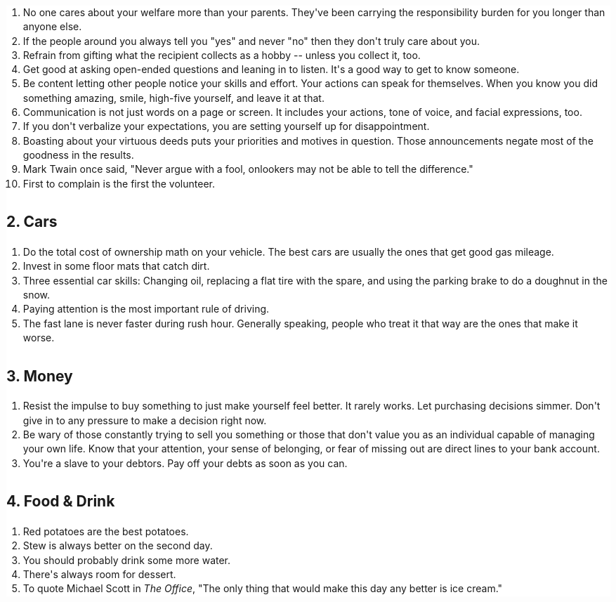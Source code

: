 1. <a id="1:1"></a> No one cares about your welfare more than your parents.  They've been carrying the responsibility burden for you longer than anyone else.
2. <a id="1:2"></a> If the people around you always tell you "yes" and never "no" then they don't truly care about you.
3. <a id="1:3"></a> Refrain from gifting what the recipient collects as a hobby -- unless you collect it, too.
4. <a id="1:4"></a> Get good at asking open-ended questions and leaning in to listen.  It's a good way to get to know someone.
5. <a id="1:5"></a> Be content letting other people notice your skills and effort.  Your actions can speak for themselves.  When you know you did something amazing, smile, high-five yourself, and leave it at that.
6. <a id="1:6"></a> Communication is not just words on a page or screen.  It includes your actions, tone of voice, and facial expressions, too.
7. <a id="1:7"></a> If you don't verbalize your expectations, you are setting yourself up for disappointment.
8. <a id="1:8"></a> Boasting about your virtuous deeds puts your priorities and motives in question. Those announcements negate most of the goodness in the results.
9. <a id="1:9"></a> Mark Twain once said, "Never argue with a fool, onlookers may not be able to tell the difference."
10. <a id="1:10"></a> First to complain is the first the volunteer.

## 2. Cars <a id="2"></a>

1. <a id="2:1"></a> Do the total cost of ownership math on your vehicle.  The best cars are usually the ones that get good gas mileage.
2. <a id="2:2"></a> Invest in some floor mats that catch dirt.
3. <a id="2:3"></a> Three essential car skills: Changing oil, replacing a flat tire with the spare, and using the parking brake to do a doughnut in the snow.
4. <a id="2:4"></a> Paying attention is the most important rule of driving.
5. <a id="2:5"></a> The fast lane is never faster during rush hour.  Generally speaking, people who treat it that way are the ones that make it worse.

## 3. Money <a id="3"></a>

1. <a id="3:1"></a> Resist the impulse to buy something to just make yourself feel better.  It rarely works.  Let purchasing decisions simmer.   Don't give in to any pressure to make a decision right now.
2. <a id="3:2"></a> Be wary of those constantly trying to sell you something or those that don't value you as an individual capable of managing your own life.  Know that your attention, your sense of belonging, or fear of missing out are direct lines to your bank account.
3. <a id="3:3"></a> You're a slave to your debtors.  Pay off your debts as soon as you can.

## 4. Food & Drink <a id="4"></a>

1. <a id="4:1"></a> Red potatoes are the best potatoes.
2. <a id="4:2"></a> Stew is always better on the second day.
3. <a id="4:3"></a> You should probably drink some more water.
4. <a id="4:4"></a> There's always room for dessert.
5. <a id="4:5"></a> To quote Michael Scott in _The Office_, "The only thing that would make this day any better is ice cream."
